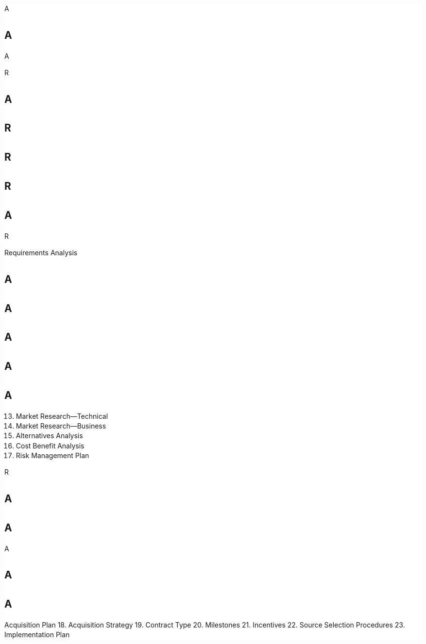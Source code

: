 A
## A

A

R
## A
## R
## R
## R
## A

R

Requirements Analysis
## A
## A
## A
## A
## A

13. Market Research—Technical
14. Market Research—Business
15. Alternatives Analysis
16. Cost Benefit Analysis
17. Risk Management Plan

R
## A
## A

A
## A
## A

Acquisition Plan
18. Acquisition Strategy
19. Contract Type
20. Milestones
21. Incentives
22. Source Selection Procedures
23. Implementation Plan
